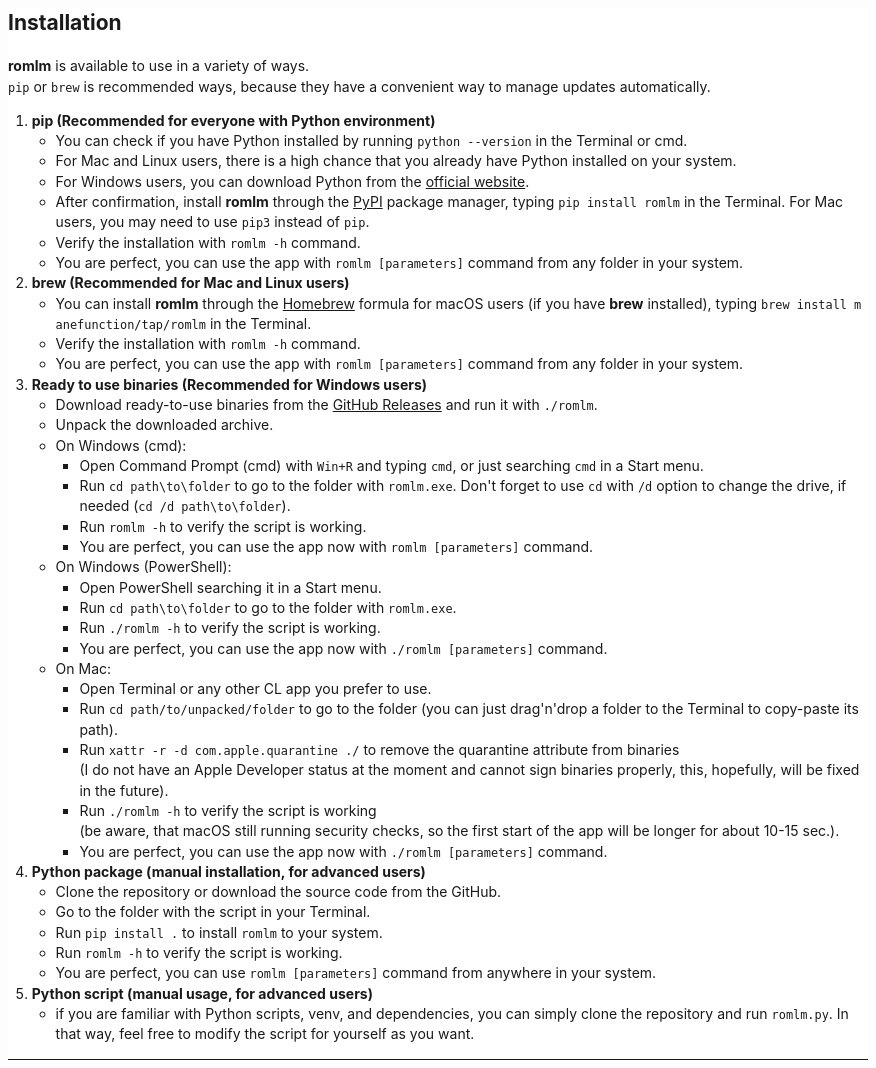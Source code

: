 
## Installation

**romlm** is available to use in a variety of ways.  
`pip` or `brew` is recommended ways, because they have a convenient way to manage updates automatically.
1) **pip (Recommended for everyone with Python environment)**
    - You can check if you have Python installed by running `python --version` in the Terminal or cmd.
    - For Mac and Linux users, there is a high chance that you already have Python installed on your system.
    - For Windows users, you can download Python from the [official website](https://www.python.org/downloads/).
    - After confirmation, install **romlm** through the [PyPI](https://pypi.org/project/romlm) package manager, typing `pip install romlm` in the Terminal.
      For Mac users, you may need to use `pip3` instead of `pip`.
    - Verify the installation with `romlm -h` command.
    - You are perfect, you can use the app with `romlm [parameters]` command from any folder in your system.
1) **brew (Recommended for Mac and Linux users)**
    - You can install **romlm** through the [Homebrew](https://brew.sh/) formula for macOS users (if you have **brew** installed), 
      typing `brew install manefunction/tap/romlm` in the Terminal.
    - Verify the installation with `romlm -h` command.
    - You are perfect, you can use the app with `romlm [parameters]` command from any folder in your system.
1) **Ready to use binaries (Recommended for Windows users)**
    - Download ready-to-use binaries from the [GitHub Releases](https://github.com/ManeFunction/romlm/releases) and run it with `./romlm`.  
    - Unpack the downloaded archive.
    - On Windows (cmd):
        - Open Command Prompt (cmd) with `Win+R` and typing `cmd`, or just searching `cmd` in a Start menu.
        - Run `cd path\to\folder` to go to the folder with `romlm.exe`.
          Don't forget to use `cd` with `/d` option to change the drive, if needed (`cd /d path\to\folder`).
        - Run `romlm -h` to verify the script is working.
        - You are perfect, you can use the app now with `romlm [parameters]` command.
    - On Windows (PowerShell):
        - Open PowerShell searching it in a Start menu.
        - Run `cd path\to\folder` to go to the folder with `romlm.exe`.
        - Run `./romlm -h` to verify the script is working.
        - You are perfect, you can use the app now with `./romlm [parameters]` command.
    - On Mac:
      - Open Terminal or any other CL app you prefer to use.
      - Run `cd path/to/unpacked/folder` to go to the folder (you can just drag'n'drop a folder to the Terminal
        to copy-paste its path).
      - Run `xattr -r -d com.apple.quarantine ./` to remove the quarantine attribute from binaries  
        (I do not have an Apple Developer status at the moment and cannot sign binaries properly, 
        this, hopefully, will be fixed in the future).
      - Run `./romlm -h` to verify the script is working  
        (be aware, that macOS still running security checks, so the first start of the app will be longer for about 10-15 sec.).
      - You are perfect, you can use the app now with `./romlm [parameters]` command.
1) **Python package (manual installation, for advanced users)**
      - Clone the repository or download the source code from the GitHub.
      - Go to the folder with the script in your Terminal.
      - Run `pip install .` to install `romlm` to your system.
      - Run `romlm -h` to verify the script is working.
      - You are perfect, you can use `romlm [parameters]` command from anywhere in your system.
1) **Python script (manual usage, for advanced users)**
    - if you are familiar with Python scripts, venv, and dependencies, you can simply clone the repository 
      and run `romlm.py`. In that way, feel free to modify the script for yourself as you want.

---